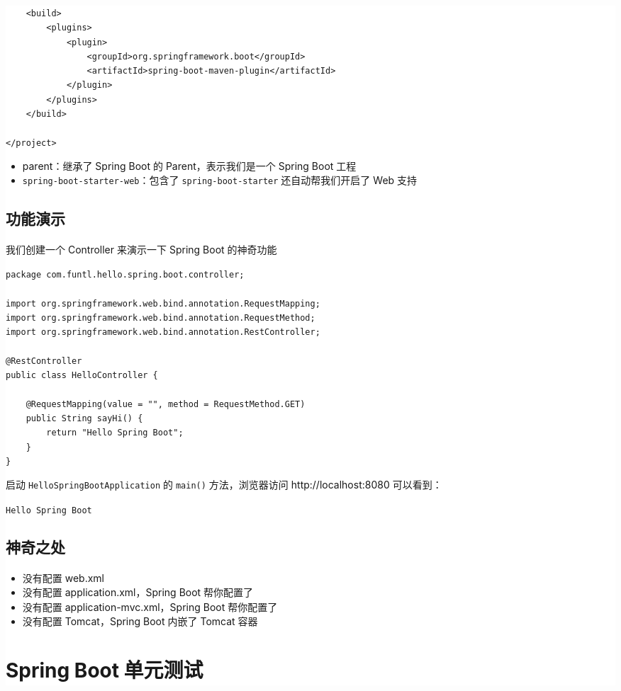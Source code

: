 ```text
    <build>
        <plugins>
            <plugin>
                <groupId>org.springframework.boot</groupId>
                <artifactId>spring-boot-maven-plugin</artifactId>
            </plugin>
        </plugins>
    </build>

</project>
```

- parent：继承了 Spring Boot 的 Parent，表示我们是一个 Spring Boot 工程
- `spring-boot-starter-web`：包含了 `spring-boot-starter` 还自动帮我们开启了 Web 支持

## 功能演示

我们创建一个 Controller 来演示一下 Spring Boot 的神奇功能

```text
package com.funtl.hello.spring.boot.controller;

import org.springframework.web.bind.annotation.RequestMapping;
import org.springframework.web.bind.annotation.RequestMethod;
import org.springframework.web.bind.annotation.RestController;

@RestController
public class HelloController {

    @RequestMapping(value = "", method = RequestMethod.GET)
    public String sayHi() {
        return "Hello Spring Boot";
    }
}
```


启动 `HelloSpringBootApplication` 的 `main()` 方法，浏览器访问 http://localhost:8080 可以看到：

```text
Hello Spring Boot
```

## 神奇之处

- 没有配置 web.xml
- 没有配置 application.xml，Spring Boot 帮你配置了
- 没有配置 application-mvc.xml，Spring Boot 帮你配置了
- 没有配置 Tomcat，Spring Boot 内嵌了 Tomcat 容器


# Spring Boot 单元测试
